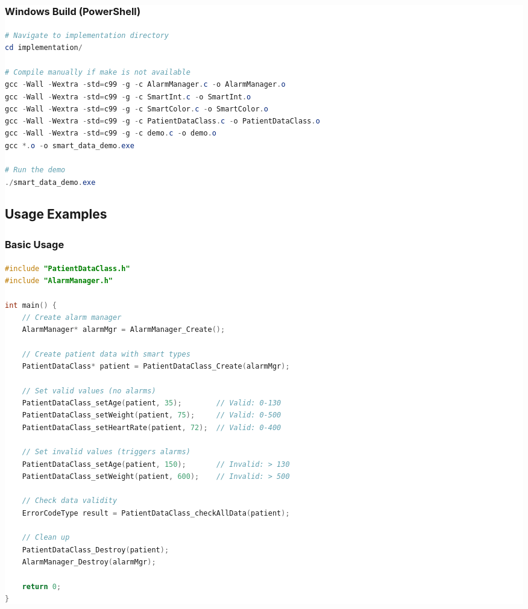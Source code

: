 ### Windows Build (PowerShell)
```powershell
# Navigate to implementation directory
cd implementation/

# Compile manually if make is not available
gcc -Wall -Wextra -std=c99 -g -c AlarmManager.c -o AlarmManager.o
gcc -Wall -Wextra -std=c99 -g -c SmartInt.c -o SmartInt.o
gcc -Wall -Wextra -std=c99 -g -c SmartColor.c -o SmartColor.o
gcc -Wall -Wextra -std=c99 -g -c PatientDataClass.c -o PatientDataClass.o
gcc -Wall -Wextra -std=c99 -g -c demo.c -o demo.o
gcc *.o -o smart_data_demo.exe

# Run the demo
./smart_data_demo.exe
```

## Usage Examples

### Basic Usage
```c
#include "PatientDataClass.h"
#include "AlarmManager.h"

int main() {
    // Create alarm manager
    AlarmManager* alarmMgr = AlarmManager_Create();
    
    // Create patient data with smart types
    PatientDataClass* patient = PatientDataClass_Create(alarmMgr);
    
    // Set valid values (no alarms)
    PatientDataClass_setAge(patient, 35);        // Valid: 0-130
    PatientDataClass_setWeight(patient, 75);     // Valid: 0-500
    PatientDataClass_setHeartRate(patient, 72);  // Valid: 0-400
    
    // Set invalid values (triggers alarms)
    PatientDataClass_setAge(patient, 150);       // Invalid: > 130
    PatientDataClass_setWeight(patient, 600);    // Invalid: > 500
    
    // Check data validity
    ErrorCodeType result = PatientDataClass_checkAllData(patient);
    
    // Clean up
    PatientDataClass_Destroy(patient);
    AlarmManager_Destroy(alarmMgr);
    
    return 0;
}
```
